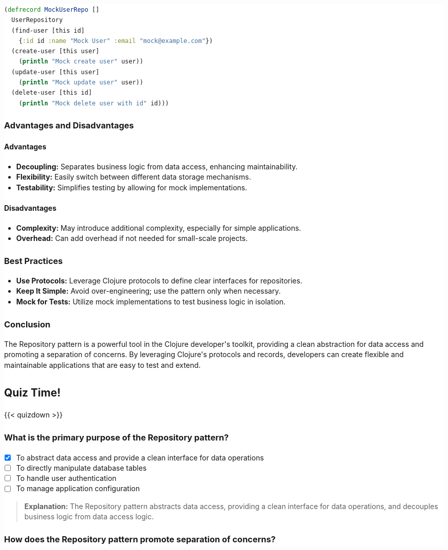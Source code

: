 ```clojure
(defrecord MockUserRepo []
  UserRepository
  (find-user [this id]
    {:id id :name "Mock User" :email "mock@example.com"})
  (create-user [this user]
    (println "Mock create user" user))
  (update-user [this user]
    (println "Mock update user" user))
  (delete-user [this id]
    (println "Mock delete user with id" id)))
```

### Advantages and Disadvantages

#### Advantages

- **Decoupling:** Separates business logic from data access, enhancing maintainability.
- **Flexibility:** Easily switch between different data storage mechanisms.
- **Testability:** Simplifies testing by allowing for mock implementations.

#### Disadvantages

- **Complexity:** May introduce additional complexity, especially for simple applications.
- **Overhead:** Can add overhead if not needed for small-scale projects.

### Best Practices

- **Use Protocols:** Leverage Clojure protocols to define clear interfaces for repositories.
- **Keep It Simple:** Avoid over-engineering; use the pattern only when necessary.
- **Mock for Tests:** Utilize mock implementations to test business logic in isolation.

### Conclusion

The Repository pattern is a powerful tool in the Clojure developer's toolkit, providing a clean abstraction for data access and promoting a separation of concerns. By leveraging Clojure's protocols and records, developers can create flexible and maintainable applications that are easy to test and extend.

## Quiz Time!

{{< quizdown >}}

### What is the primary purpose of the Repository pattern?

- [x] To abstract data access and provide a clean interface for data operations
- [ ] To directly manipulate database tables
- [ ] To handle user authentication
- [ ] To manage application configuration

> **Explanation:** The Repository pattern abstracts data access, providing a clean interface for data operations, and decouples business logic from data access logic.

### How does the Repository pattern promote separation of concerns?
